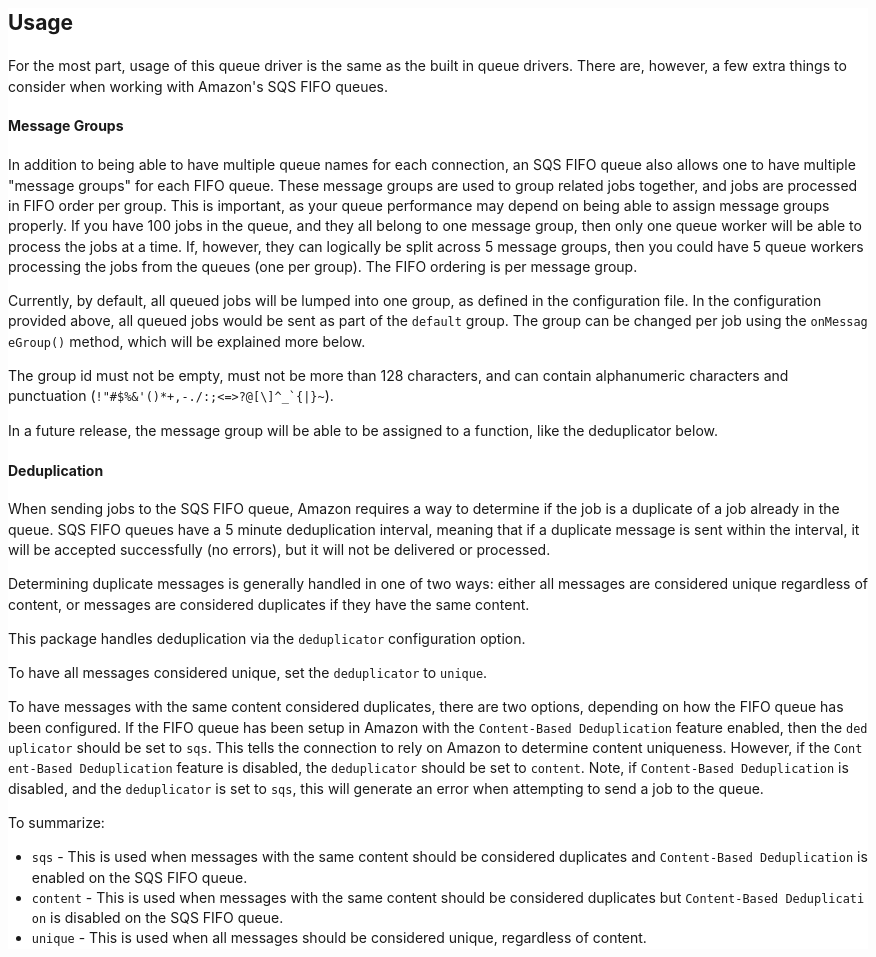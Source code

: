 ## Usage

For the most part, usage of this queue driver is the same as the built in queue drivers. There are, however, a few extra things to consider when working with Amazon's SQS FIFO queues.

#### Message Groups

In addition to being able to have multiple queue names for each connection, an SQS FIFO queue also allows one to have multiple "message groups" for each FIFO queue. These message groups are used to group related jobs together, and jobs are processed in FIFO order per group. This is important, as your queue performance may depend on being able to assign message groups properly. If you have 100 jobs in the queue, and they all belong to one message group, then only one queue worker will be able to process the jobs at a time. If, however, they can logically be split across 5 message groups, then you could have 5 queue workers processing the jobs from the queues (one per group). The FIFO ordering is per message group.

Currently, by default, all queued jobs will be lumped into one group, as defined in the configuration file. In the configuration provided above, all queued jobs would be sent as part of the `default` group. The group can be changed per job using the `onMessageGroup()` method, which will be explained more below.

The group id must not be empty, must not be more than 128 characters, and can contain alphanumeric characters and punctuation (``!"#$%&'()*+,-./:;<=>?@[\]^_`{|}~``).

In a future release, the message group will be able to be assigned to a function, like the deduplicator below.

#### Deduplication

When sending jobs to the SQS FIFO queue, Amazon requires a way to determine if the job is a duplicate of a job already in the queue. SQS FIFO queues have a 5 minute deduplication interval, meaning that if a duplicate message is sent within the interval, it will be accepted successfully (no errors), but it will not be delivered or processed.

Determining duplicate messages is generally handled in one of two ways: either all messages are considered unique regardless of content, or messages are considered duplicates if they have the same content.

This package handles deduplication via the `deduplicator` configuration option.

To have all messages considered unique, set the `deduplicator` to `unique`.

To have messages with the same content considered duplicates, there are two options, depending on how the FIFO queue has been configured. If the FIFO queue has been setup in Amazon with the `Content-Based Deduplication` feature enabled, then the `deduplicator` should be set to `sqs`. This tells the connection to rely on Amazon to determine content uniqueness. However, if the `Content-Based Deduplication` feature is disabled, the `deduplicator` should be set to `content`. Note, if `Content-Based Deduplication` is disabled, and the `deduplicator` is set to `sqs`, this will generate an error when attempting to send a job to the queue.

To summarize:
- `sqs` - This is used when messages with the same content should be considered duplicates and `Content-Based Deduplication` is enabled on the SQS FIFO queue.
- `content` - This is used when messages with the same content should be considered duplicates but `Content-Based Deduplication` is disabled on the SQS FIFO queue.
- `unique` - This is used when all messages should be considered unique, regardless of content.


[ico-version]: https://img.shields.io/packagist/v/shiftonelabs/laravel-sqs-fifo-queue.svg?style=flat-square
[ico-license]: https://img.shields.io/badge/license-MIT-brightgreen.svg?style=flat-square
[ico-travis]: https://img.shields.io/travis/shiftonelabs/laravel-sqs-fifo-queue/master.svg?style=flat-square
[ico-scrutinizer]: https://img.shields.io/scrutinizer/coverage/g/shiftonelabs/laravel-sqs-fifo-queue.svg?style=flat-square
[ico-code-quality]: https://img.shields.io/scrutinizer/g/shiftonelabs/laravel-sqs-fifo-queue.svg?style=flat-square
[ico-downloads]: https://img.shields.io/packagist/dt/shiftonelabs/laravel-sqs-fifo-queue.svg?style=flat-square
[link-packagist]: https://packagist.org/packages/shiftonelabs/laravel-sqs-fifo-queue
[link-travis]: https://travis-ci.org/shiftonelabs/laravel-sqs-fifo-queue
[link-scrutinizer]: https://scrutinizer-ci.com/g/shiftonelabs/laravel-sqs-fifo-queue/code-structure
[link-code-quality]: https://scrutinizer-ci.com/g/shiftonelabs/laravel-sqs-fifo-queue
[link-downloads]: https://packagist.org/packages/shiftonelabs/laravel-sqs-fifo-queue
[link-author]: https://github.com/patrickcarlohickman
[link-contributors]: ../../contributors